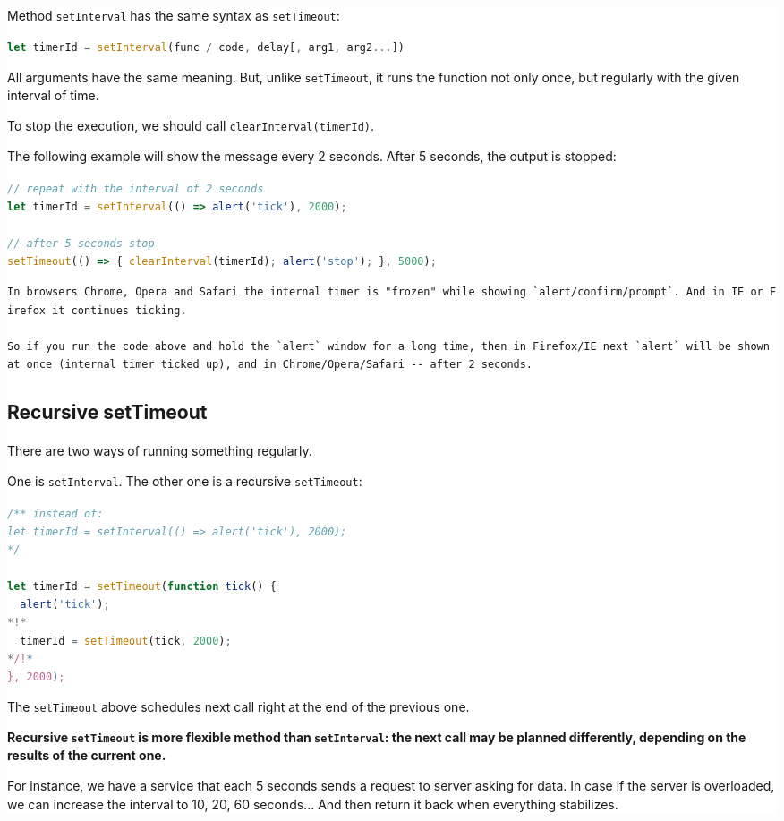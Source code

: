 Method `setInterval` has the same syntax as `setTimeout`:

```js
let timerId = setInterval(func / code, delay[, arg1, arg2...])
```

All arguments have the same meaning. But, unlike `setTimeout`, it runs the function not only once, but regularly with the given interval of time.

To stop the execution, we should call `clearInterval(timerId)`.

The following example will show the message every 2 seconds. After 5 seconds, the output is stopped:

```js run
// repeat with the interval of 2 seconds
let timerId = setInterval(() => alert('tick'), 2000);

// after 5 seconds stop
setTimeout(() => { clearInterval(timerId); alert('stop'); }, 5000);
```

```smart header="Modal windows freeze time in Chrome/Opera/Safari"
In browsers Chrome, Opera and Safari the internal timer is "frozen" while showing `alert/confirm/prompt`. And in IE or Firefox it continues ticking.

So if you run the code above and hold the `alert` window for a long time, then in Firefox/IE next `alert` will be shown at once (internal timer ticked up), and in Chrome/Opera/Safari -- after 2 seconds.
```

## Recursive setTimeout

There are two ways of running something regularly.

One is `setInterval`. The other one is a recursive `setTimeout`:

```js
/** instead of:
let timerId = setInterval(() => alert('tick'), 2000);
*/

let timerId = setTimeout(function tick() {
  alert('tick');
*!*
  timerId = setTimeout(tick, 2000);
*/!*
}, 2000);
```

The `setTimeout` above schedules next call right at the end of the previous one.

**Recursive `setTimeout` is more flexible method than `setInterval`: the next call may be planned differently, depending on the results of the current one.**

For instance, we have a service that each 5 seconds sends a request to server asking for data. In case if the server is overloaded, we can increase the interval to 10, 20, 60 seconds... And then return it back when everything stabilizes.
